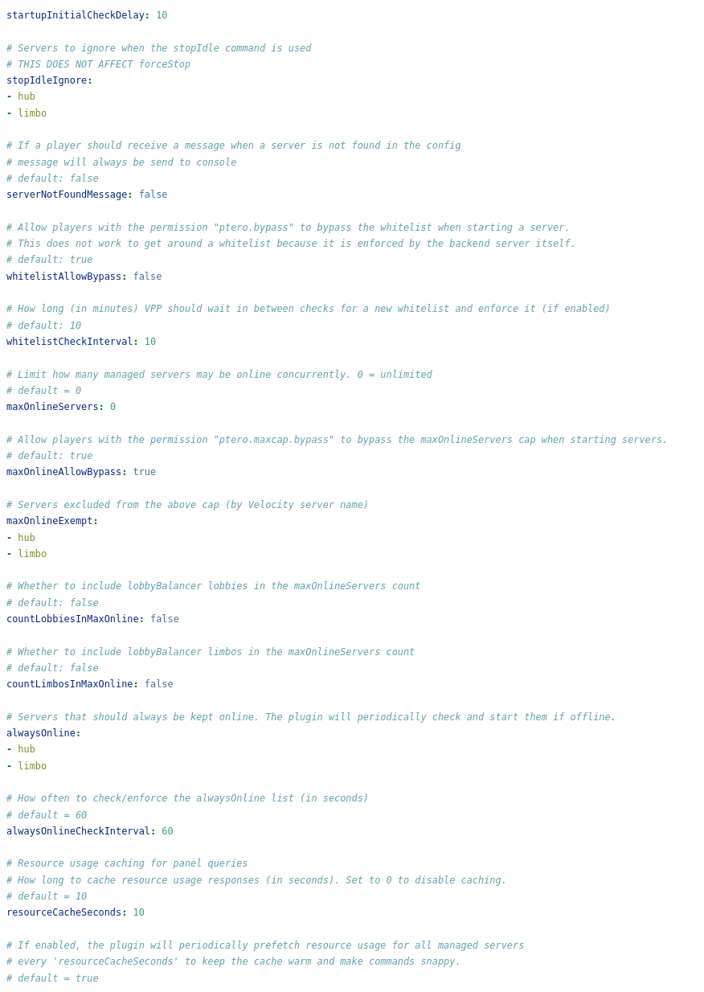 ```yaml
startupInitialCheckDelay: 10

# Servers to ignore when the stopIdle command is used
# THIS DOES NOT AFFECT forceStop
stopIdleIgnore:
- hub
- limbo

# If a player should receive a message when a server is not found in the config
# message will always be send to console
# default: false
serverNotFoundMessage: false

# Allow players with the permission "ptero.bypass" to bypass the whitelist when starting a server.
# This does not work to get around a whitelist because it is enforced by the backend server itself.
# default: true
whitelistAllowBypass: false

# How long (in minutes) VPP should wait in between checks for a new whitelist and enforce it (if enabled)
# default: 10
whitelistCheckInterval: 10

# Limit how many managed servers may be online concurrently. 0 = unlimited
# default = 0
maxOnlineServers: 0

# Allow players with the permission "ptero.maxcap.bypass" to bypass the maxOnlineServers cap when starting servers.
# default: true
maxOnlineAllowBypass: true

# Servers excluded from the above cap (by Velocity server name)
maxOnlineExempt:
- hub
- limbo

# Whether to include lobbyBalancer lobbies in the maxOnlineServers count
# default: false
countLobbiesInMaxOnline: false

# Whether to include lobbyBalancer limbos in the maxOnlineServers count
# default: false
countLimbosInMaxOnline: false

# Servers that should always be kept online. The plugin will periodically check and start them if offline.
alwaysOnline:
- hub
- limbo

# How often to check/enforce the alwaysOnline list (in seconds)
# default = 60
alwaysOnlineCheckInterval: 60

# Resource usage caching for panel queries
# How long to cache resource usage responses (in seconds). Set to 0 to disable caching.
# default = 10
resourceCacheSeconds: 10

# If enabled, the plugin will periodically prefetch resource usage for all managed servers
# every 'resourceCacheSeconds' to keep the cache warm and make commands snappy.
# default = true
```